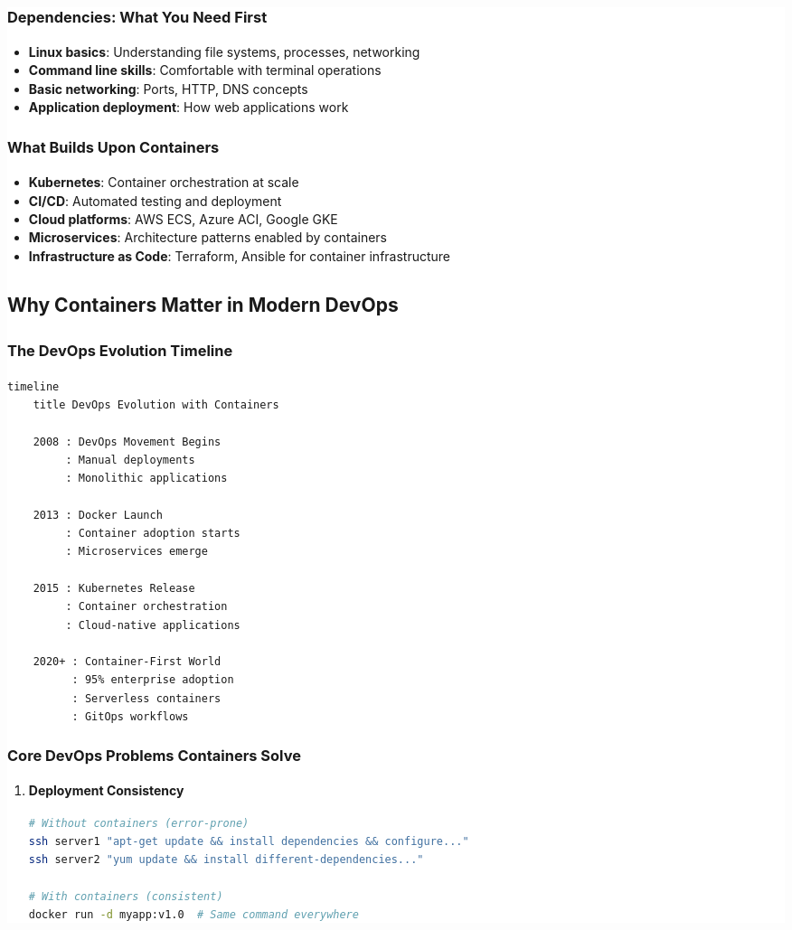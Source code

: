 ### Dependencies: What You Need First

- **Linux basics**: Understanding file systems, processes, networking
- **Command line skills**: Comfortable with terminal operations
- **Basic networking**: Ports, HTTP, DNS concepts
- **Application deployment**: How web applications work

### What Builds Upon Containers

- **Kubernetes**: Container orchestration at scale
- **CI/CD**: Automated testing and deployment
- **Cloud platforms**: AWS ECS, Azure ACI, Google GKE
- **Microservices**: Architecture patterns enabled by containers
- **Infrastructure as Code**: Terraform, Ansible for container infrastructure

## Why Containers Matter in Modern DevOps

### The DevOps Evolution Timeline

```mermaid
timeline
    title DevOps Evolution with Containers
    
    2008 : DevOps Movement Begins
         : Manual deployments
         : Monolithic applications
    
    2013 : Docker Launch
         : Container adoption starts
         : Microservices emerge
    
    2015 : Kubernetes Release
         : Container orchestration
         : Cloud-native applications
    
    2020+ : Container-First World
          : 95% enterprise adoption
          : Serverless containers
          : GitOps workflows
```

### Core DevOps Problems Containers Solve

1. **Deployment Consistency**

   ```bash
   # Without containers (error-prone)
   ssh server1 "apt-get update && install dependencies && configure..."
   ssh server2 "yum update && install different-dependencies..."
   
   # With containers (consistent)
   docker run -d myapp:v1.0  # Same command everywhere
   ```
